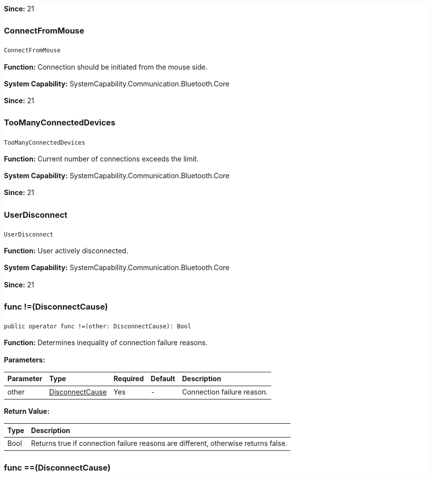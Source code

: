**Since:** 21

### ConnectFromMouse

```cangjie
ConnectFromMouse
```

**Function:** Connection should be initiated from the mouse side.

**System Capability:** SystemCapability.Communication.Bluetooth.Core

**Since:** 21

### TooManyConnectedDevices

```cangjie
TooManyConnectedDevices
```

**Function:** Current number of connections exceeds the limit.

**System Capability:** SystemCapability.Communication.Bluetooth.Core

**Since:** 21

### UserDisconnect

```cangjie
UserDisconnect
```

**Function:** User actively disconnected.

**System Capability:** SystemCapability.Communication.Bluetooth.Core

**Since:** 21

### func !=(DisconnectCause)

```cangjie
public operator func !=(other: DisconnectCause): Bool
```

**Function:** Determines inequality of connection failure reasons.

**Parameters:**

| Parameter | Type | Required | Default | Description |
|:---|:---|:---|:---|:---|
| other | [DisconnectCause](#enum-disconnectcause) | Yes | - | Connection failure reason. |

**Return Value:**

| Type | Description |
|:----|:----|
| Bool | Returns true if connection failure reasons are different, otherwise returns false. |

### func ==(DisconnectCause)
